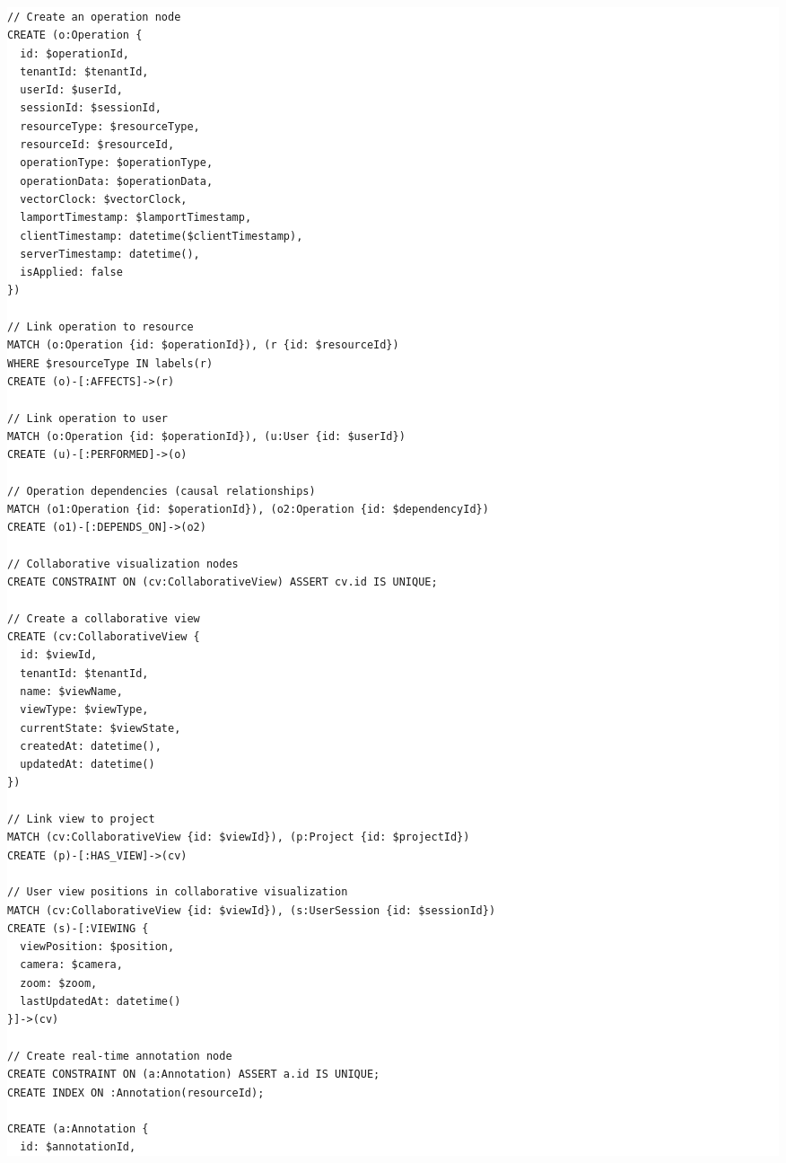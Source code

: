 ```cypher
// Create an operation node
CREATE (o:Operation {
  id: $operationId,
  tenantId: $tenantId,
  userId: $userId,
  sessionId: $sessionId,
  resourceType: $resourceType,
  resourceId: $resourceId,
  operationType: $operationType,
  operationData: $operationData,
  vectorClock: $vectorClock,
  lamportTimestamp: $lamportTimestamp,
  clientTimestamp: datetime($clientTimestamp),
  serverTimestamp: datetime(),
  isApplied: false
})

// Link operation to resource
MATCH (o:Operation {id: $operationId}), (r {id: $resourceId})
WHERE $resourceType IN labels(r)
CREATE (o)-[:AFFECTS]->(r)

// Link operation to user
MATCH (o:Operation {id: $operationId}), (u:User {id: $userId})
CREATE (u)-[:PERFORMED]->(o)

// Operation dependencies (causal relationships)
MATCH (o1:Operation {id: $operationId}), (o2:Operation {id: $dependencyId})
CREATE (o1)-[:DEPENDS_ON]->(o2)

// Collaborative visualization nodes
CREATE CONSTRAINT ON (cv:CollaborativeView) ASSERT cv.id IS UNIQUE;

// Create a collaborative view
CREATE (cv:CollaborativeView {
  id: $viewId,
  tenantId: $tenantId,
  name: $viewName,
  viewType: $viewType,
  currentState: $viewState,
  createdAt: datetime(),
  updatedAt: datetime()
})

// Link view to project
MATCH (cv:CollaborativeView {id: $viewId}), (p:Project {id: $projectId})
CREATE (p)-[:HAS_VIEW]->(cv)

// User view positions in collaborative visualization
MATCH (cv:CollaborativeView {id: $viewId}), (s:UserSession {id: $sessionId})
CREATE (s)-[:VIEWING {
  viewPosition: $position,
  camera: $camera,
  zoom: $zoom,
  lastUpdatedAt: datetime()
}]->(cv)

// Create real-time annotation node
CREATE CONSTRAINT ON (a:Annotation) ASSERT a.id IS UNIQUE;
CREATE INDEX ON :Annotation(resourceId);

CREATE (a:Annotation {
  id: $annotationId,
```